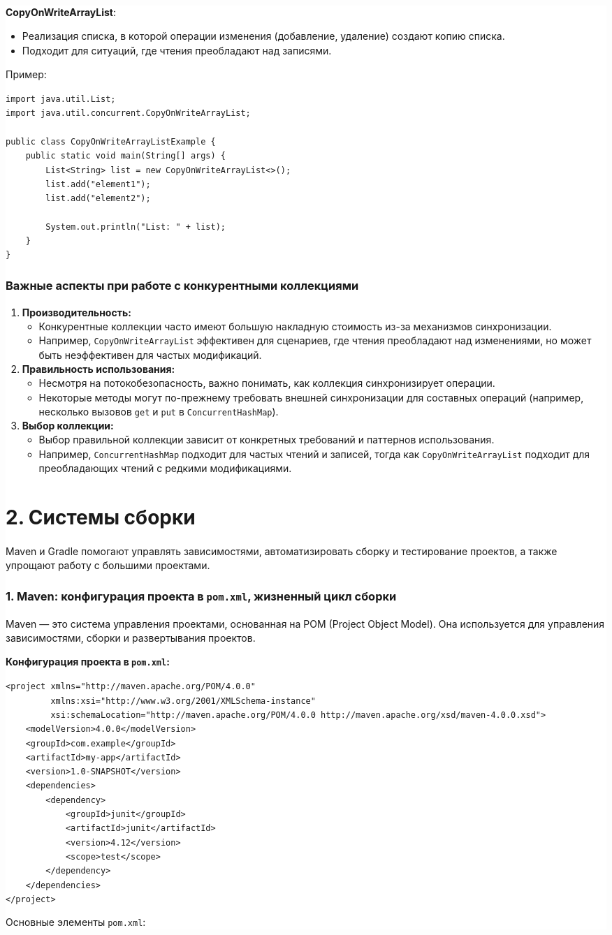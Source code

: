 **CopyOnWriteArrayList**:
- Реализация списка, в которой операции изменения (добавление, удаление) создают копию списка.
- Подходит для ситуаций, где чтения преобладают над записями.

Пример:
```
import java.util.List;
import java.util.concurrent.CopyOnWriteArrayList;

public class CopyOnWriteArrayListExample {
    public static void main(String[] args) {
        List<String> list = new CopyOnWriteArrayList<>();
        list.add("element1");
        list.add("element2");

        System.out.println("List: " + list);
    }
}
```
### Важные аспекты при работе с конкурентными коллекциями
1. **Производительность:**
    - Конкурентные коллекции часто имеют большую накладную стоимость из-за механизмов синхронизации.
    - Например, `CopyOnWriteArrayList` эффективен для сценариев, где чтения преобладают над изменениями, но может быть неэффективен для частых модификаций.
2. **Правильность использования:**
    - Несмотря на потокобезопасность, важно понимать, как коллекция синхронизирует операции.
    - Некоторые методы могут по-прежнему требовать внешней синхронизации для составных операций (например, несколько вызовов `get` и `put` в `ConcurrentHashMap`).
3. **Выбор коллекции:**
    - Выбор правильной коллекции зависит от конкретных требований и паттернов использования.
    - Например, `ConcurrentHashMap` подходит для частых чтений и записей, тогда как `CopyOnWriteArrayList` подходит для преобладающих чтений с редкими модификациями.
# 2. Системы сборки
Maven и Gradle помогают управлять зависимостями, автоматизировать сборку и тестирование проектов, а также упрощают работу с большими проектами.
### 1. Maven: конфигурация проекта в `pom.xml`, жизненный цикл сборки

Maven — это система управления проектами, основанная на POM (Project Object Model). Она используется для управления зависимостями, сборки и развертывания проектов.

**Конфигурация проекта в `pom.xml`:**
```
<project xmlns="http://maven.apache.org/POM/4.0.0"
         xmlns:xsi="http://www.w3.org/2001/XMLSchema-instance"
         xsi:schemaLocation="http://maven.apache.org/POM/4.0.0 http://maven.apache.org/xsd/maven-4.0.0.xsd">
    <modelVersion>4.0.0</modelVersion>
    <groupId>com.example</groupId>
    <artifactId>my-app</artifactId>
    <version>1.0-SNAPSHOT</version>
    <dependencies>
        <dependency>
            <groupId>junit</groupId>
            <artifactId>junit</artifactId>
            <version>4.12</version>
            <scope>test</scope>
        </dependency>
    </dependencies>
</project>
```
Основные элементы `pom.xml`:

